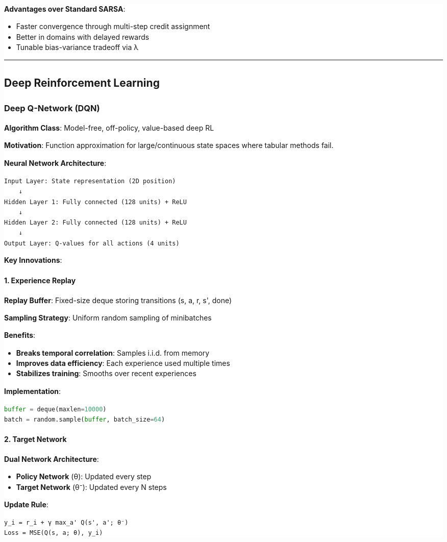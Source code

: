 **Advantages over Standard SARSA**:
- Faster convergence through multi-step credit assignment
- Better in domains with delayed rewards
- Tunable bias-variance tradeoff via λ

---

## Deep Reinforcement Learning

### Deep Q-Network (DQN)

**Algorithm Class**: Model-free, off-policy, value-based deep RL

**Motivation**: Function approximation for large/continuous state spaces where tabular methods fail.

**Neural Network Architecture**:

```
Input Layer: State representation (2D position)
    ↓
Hidden Layer 1: Fully connected (128 units) + ReLU
    ↓
Hidden Layer 2: Fully connected (128 units) + ReLU
    ↓
Output Layer: Q-values for all actions (4 units)
```

**Key Innovations**:

#### 1. Experience Replay

**Replay Buffer**: Fixed-size deque storing transitions (s, a, r, s', done)

**Sampling Strategy**: Uniform random sampling of minibatches

**Benefits**:
- **Breaks temporal correlation**: Samples i.i.d. from memory
- **Improves data efficiency**: Each experience used multiple times
- **Stabilizes training**: Smooths over recent experiences

**Implementation**:
```python
buffer = deque(maxlen=10000)
batch = random.sample(buffer, batch_size=64)
```

#### 2. Target Network

**Dual Network Architecture**:
- **Policy Network** (θ): Updated every step
- **Target Network** (θ⁻): Updated every N steps

**Update Rule**:
```
y_i = r_i + γ max_a' Q(s', a'; θ⁻)
Loss = MSE(Q(s, a; θ), y_i)
```
